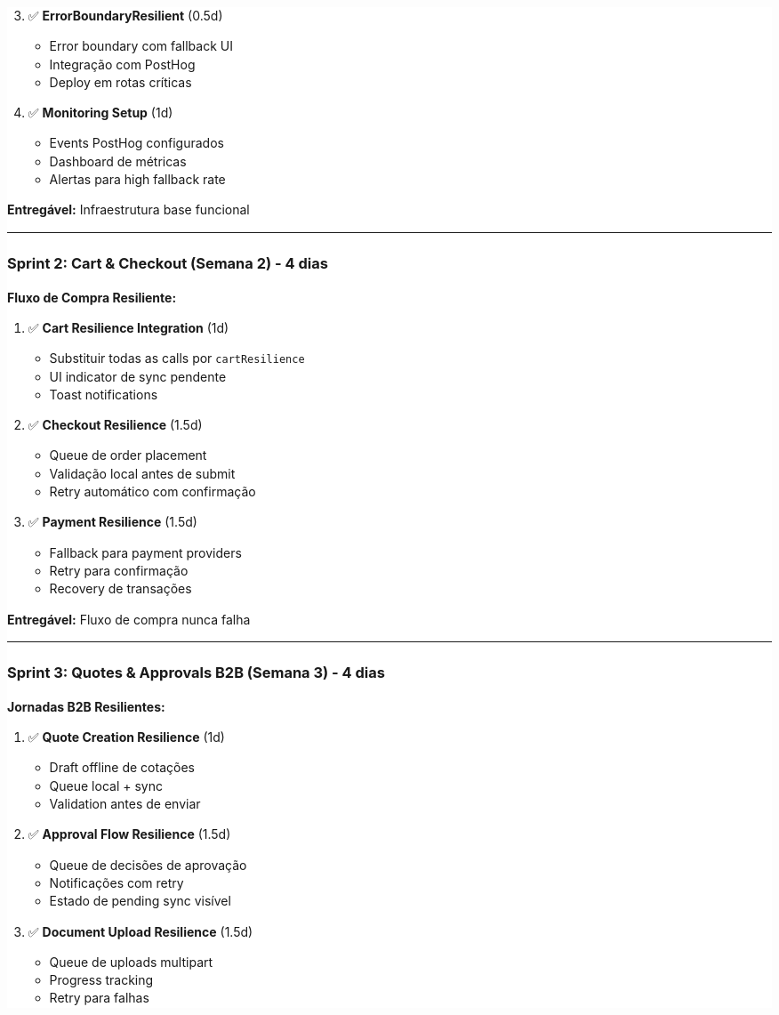 3. ✅ **ErrorBoundaryResilient** (0.5d)
   - Error boundary com fallback UI
   - Integração com PostHog
   - Deploy em rotas críticas

4. ✅ **Monitoring Setup** (1d)
   - Events PostHog configurados
   - Dashboard de métricas
   - Alertas para high fallback rate

**Entregável:** Infraestrutura base funcional

---

### Sprint 2: Cart & Checkout (Semana 2) - 4 dias

**Fluxo de Compra Resiliente:**

1. ✅ **Cart Resilience Integration** (1d)
   - Substituir todas as calls por `cartResilience`
   - UI indicator de sync pendente
   - Toast notifications

2. ✅ **Checkout Resilience** (1.5d)
   - Queue de order placement
   - Validação local antes de submit
   - Retry automático com confirmação

3. ✅ **Payment Resilience** (1.5d)
   - Fallback para payment providers
   - Retry para confirmação
   - Recovery de transações

**Entregável:** Fluxo de compra nunca falha

---

### Sprint 3: Quotes & Approvals B2B (Semana 3) - 4 dias

**Jornadas B2B Resilientes:**

1. ✅ **Quote Creation Resilience** (1d)
   - Draft offline de cotações
   - Queue local + sync
   - Validation antes de enviar

2. ✅ **Approval Flow Resilience** (1.5d)
   - Queue de decisões de aprovação
   - Notificações com retry
   - Estado de pending sync visível

3. ✅ **Document Upload Resilience** (1.5d)
   - Queue de uploads multipart
   - Progress tracking
   - Retry para falhas
